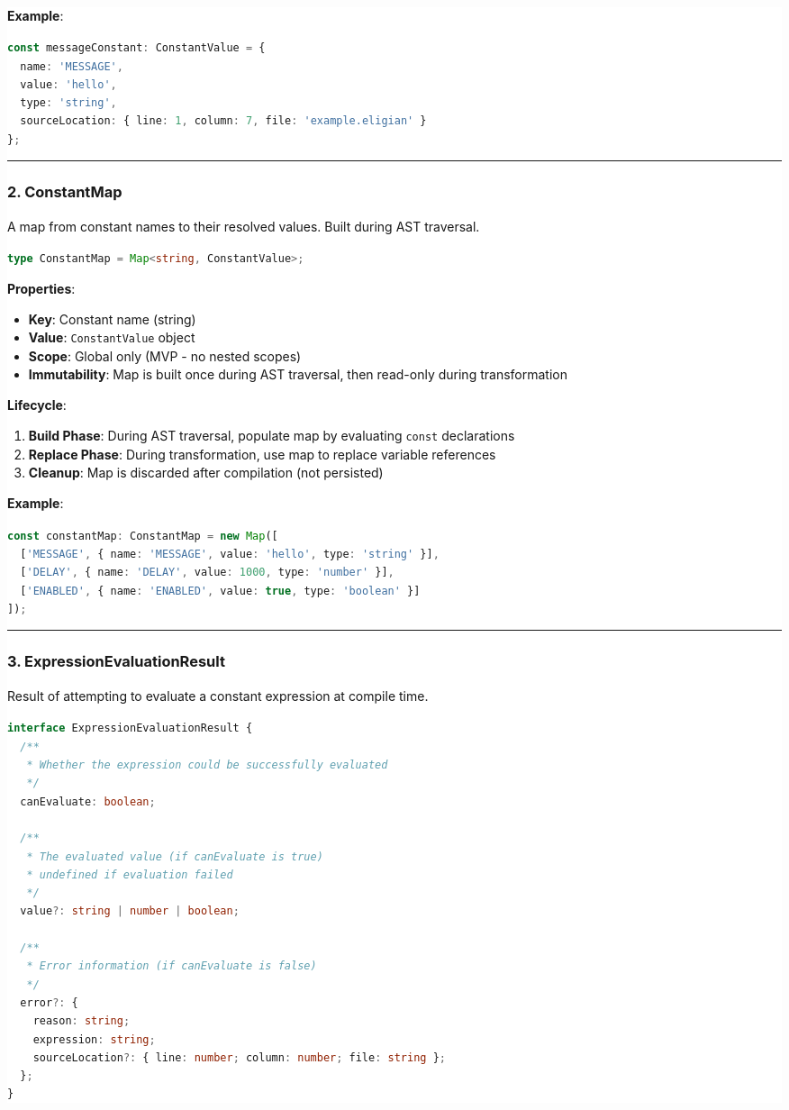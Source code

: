 **Example**:
```typescript
const messageConstant: ConstantValue = {
  name: 'MESSAGE',
  value: 'hello',
  type: 'string',
  sourceLocation: { line: 1, column: 7, file: 'example.eligian' }
};
```

---

### 2. ConstantMap

A map from constant names to their resolved values. Built during AST traversal.

```typescript
type ConstantMap = Map<string, ConstantValue>;
```

**Properties**:
- **Key**: Constant name (string)
- **Value**: `ConstantValue` object
- **Scope**: Global only (MVP - no nested scopes)
- **Immutability**: Map is built once during AST traversal, then read-only during transformation

**Lifecycle**:
1. **Build Phase**: During AST traversal, populate map by evaluating `const` declarations
2. **Replace Phase**: During transformation, use map to replace variable references
3. **Cleanup**: Map is discarded after compilation (not persisted)

**Example**:
```typescript
const constantMap: ConstantMap = new Map([
  ['MESSAGE', { name: 'MESSAGE', value: 'hello', type: 'string' }],
  ['DELAY', { name: 'DELAY', value: 1000, type: 'number' }],
  ['ENABLED', { name: 'ENABLED', value: true, type: 'boolean' }]
]);
```

---

### 3. ExpressionEvaluationResult

Result of attempting to evaluate a constant expression at compile time.

```typescript
interface ExpressionEvaluationResult {
  /**
   * Whether the expression could be successfully evaluated
   */
  canEvaluate: boolean;

  /**
   * The evaluated value (if canEvaluate is true)
   * undefined if evaluation failed
   */
  value?: string | number | boolean;

  /**
   * Error information (if canEvaluate is false)
   */
  error?: {
    reason: string;
    expression: string;
    sourceLocation?: { line: number; column: number; file: string };
  };
}
```